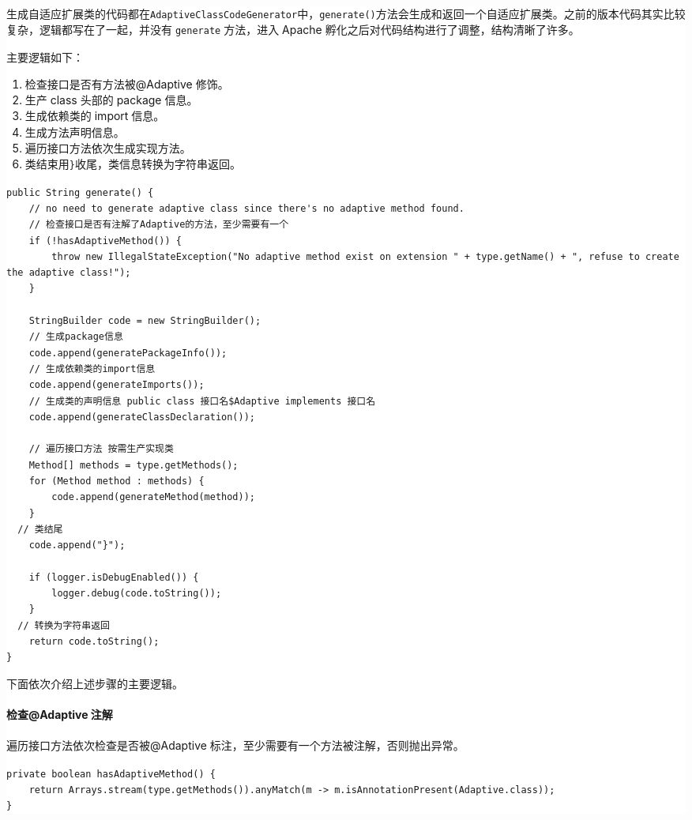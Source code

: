 生成自适应扩展类的代码都在`AdaptiveClassCodeGenerator`中，`generate()`方法会生成和返回一个自适应扩展类。之前的版本代码其实比较复杂，逻辑都写在了一起，并没有 `generate` 方法，进入 Apache 孵化之后对代码结构进行了调整，结构清晰了许多。

主要逻辑如下：

1. 检查接口是否有方法被@Adaptive 修饰。
2. 生产 class 头部的 package 信息。
3. 生成依赖类的 import 信息。
4. 生成方法声明信息。
5. 遍历接口方法依次生成实现方法。
6. 类结束用`}`收尾，类信息转换为字符串返回。

```
public String generate() {
    // no need to generate adaptive class since there's no adaptive method found.
    // 检查接口是否有注解了Adaptive的方法，至少需要有一个
    if (!hasAdaptiveMethod()) {
        throw new IllegalStateException("No adaptive method exist on extension " + type.getName() + ", refuse to create the adaptive class!");
    }

    StringBuilder code = new StringBuilder();
    // 生成package信息
    code.append(generatePackageInfo());
    // 生成依赖类的import信息
    code.append(generateImports());
    // 生成类的声明信息 public class 接口名$Adaptive implements 接口名
    code.append(generateClassDeclaration());

    // 遍历接口方法 按需生产实现类
    Method[] methods = type.getMethods();
    for (Method method : methods) {
        code.append(generateMethod(method));
    }
  // 类结尾
    code.append("}");

    if (logger.isDebugEnabled()) {
        logger.debug(code.toString());
    }
  // 转换为字符串返回
    return code.toString();
}
```

下面依次介绍上述步骤的主要逻辑。

#### 检查@Adaptive 注解

遍历接口方法依次检查是否被@Adaptive 标注，至少需要有一个方法被注解，否则抛出异常。

```
private boolean hasAdaptiveMethod() {
    return Arrays.stream(type.getMethods()).anyMatch(m -> m.isAnnotationPresent(Adaptive.class));
}
```
